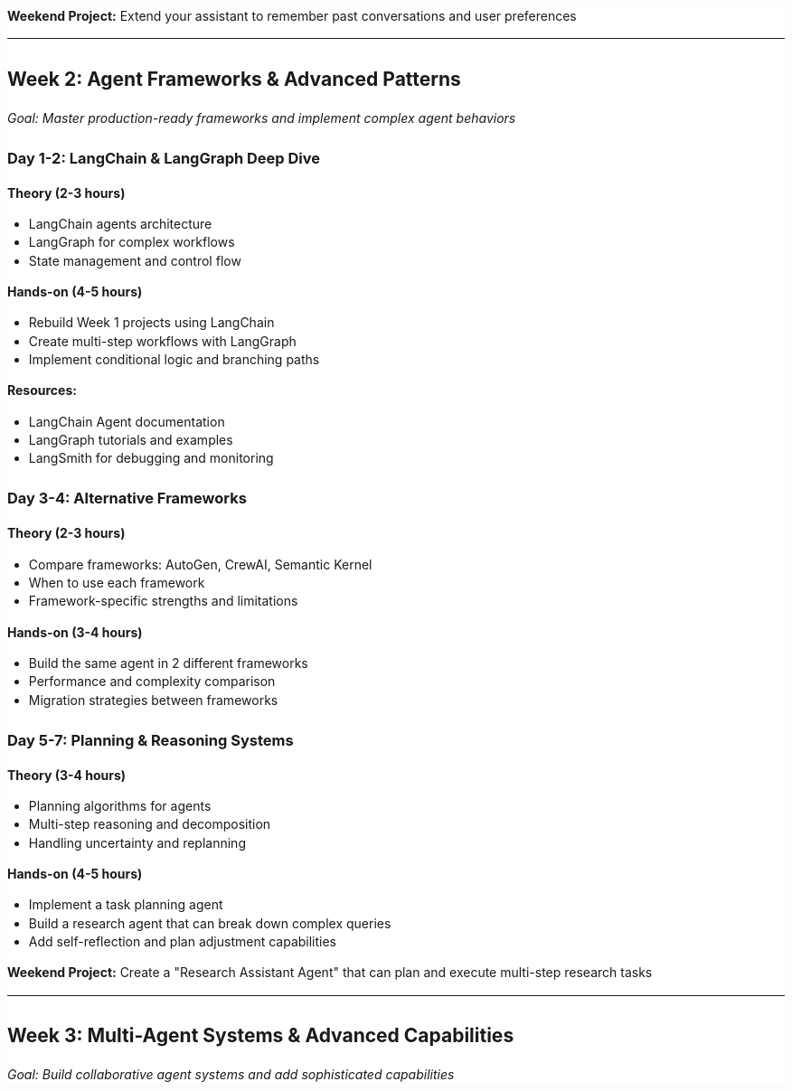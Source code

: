 **Weekend Project:** Extend your assistant to remember past conversations and user preferences

---

## **Week 2: Agent Frameworks & Advanced Patterns**
*Goal: Master production-ready frameworks and implement complex agent behaviors*

### Day 1-2: LangChain & LangGraph Deep Dive
**Theory (2-3 hours)**
- LangChain agents architecture
- LangGraph for complex workflows
- State management and control flow

**Hands-on (4-5 hours)**
- Rebuild Week 1 projects using LangChain
- Create multi-step workflows with LangGraph
- Implement conditional logic and branching paths

**Resources:**
- LangChain Agent documentation
- LangGraph tutorials and examples
- LangSmith for debugging and monitoring

### Day 3-4: Alternative Frameworks
**Theory (2-3 hours)**
- Compare frameworks: AutoGen, CrewAI, Semantic Kernel
- When to use each framework
- Framework-specific strengths and limitations

**Hands-on (3-4 hours)**
- Build the same agent in 2 different frameworks
- Performance and complexity comparison
- Migration strategies between frameworks

### Day 5-7: Planning & Reasoning Systems
**Theory (3-4 hours)**
- Planning algorithms for agents
- Multi-step reasoning and decomposition
- Handling uncertainty and replanning

**Hands-on (4-5 hours)**
- Implement a task planning agent
- Build a research agent that can break down complex queries
- Add self-reflection and plan adjustment capabilities

**Weekend Project:** Create a "Research Assistant Agent" that can plan and execute multi-step research tasks

---

## **Week 3: Multi-Agent Systems & Advanced Capabilities**
*Goal: Build collaborative agent systems and add sophisticated capabilities*
